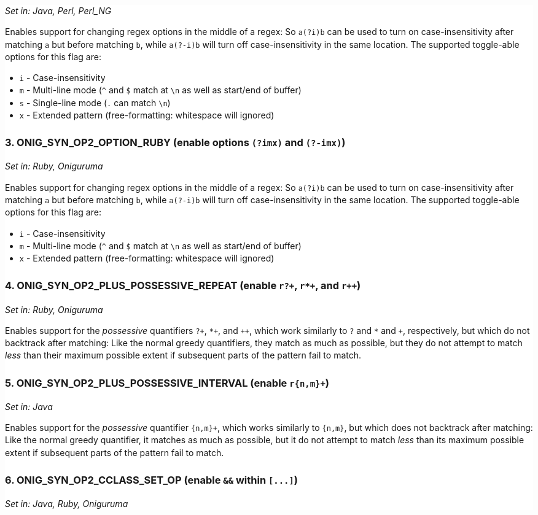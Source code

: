_Set in: Java, Perl, Perl_NG_

Enables support for changing regex options in the middle of a regex:  So
`a(?i)b` can be used to turn on case-insensitivity after matching `a` but
before matching `b`, while `a(?-i)b` will turn off case-insensitivity in
the same location.  The supported toggle-able options for this flag are:

  - `i` - Case-insensitivity
  - `m` - Multi-line mode (`^` and `$` match at `\n` as well as start/end of buffer)
  - `s` - Single-line mode (`.` can match `\n`)
  - `x` - Extended pattern (free-formatting: whitespace will ignored)


### 3. ONIG_SYN_OP2_OPTION_RUBY (enable options `(?imx)` and `(?-imx)`)

_Set in: Ruby, Oniguruma_

Enables support for changing regex options in the middle of a regex:  So
`a(?i)b` can be used to turn on case-insensitivity after matching `a` but
before matching `b`, while `a(?-i)b` will turn off case-insensitivity in
the same location.  The supported toggle-able options for this flag are:

  - `i` - Case-insensitivity
  - `m` - Multi-line mode (`^` and `$` match at `\n` as well as start/end of buffer)
  - `x` - Extended pattern (free-formatting: whitespace will ignored)


### 4. ONIG_SYN_OP2_PLUS_POSSESSIVE_REPEAT (enable `r?+`, `r*+`, and `r++`)

_Set in: Ruby, Oniguruma_

Enables support for the _possessive_ quantifiers `?+`, `*+`, and `++`, which
work similarly to `?` and `*` and `+`, respectively, but which do not backtrack
after matching:  Like the normal greedy quantifiers, they match as much as
possible, but they do not attempt to match _less_ than their maximum possible
extent if subsequent parts of the pattern fail to match.


### 5. ONIG_SYN_OP2_PLUS_POSSESSIVE_INTERVAL (enable `r{n,m}+`)

_Set in: Java_

Enables support for the _possessive_ quantifier `{n,m}+`, which
works similarly to `{n,m}`, but which does not backtrack
after matching:  Like the normal greedy quantifier, it matches as much as
possible, but it do not attempt to match _less_ than its maximum possible
extent if subsequent parts of the pattern fail to match.


### 6. ONIG_SYN_OP2_CCLASS_SET_OP (enable `&&` within `[...]`)

_Set in: Java, Ruby, Oniguruma_
